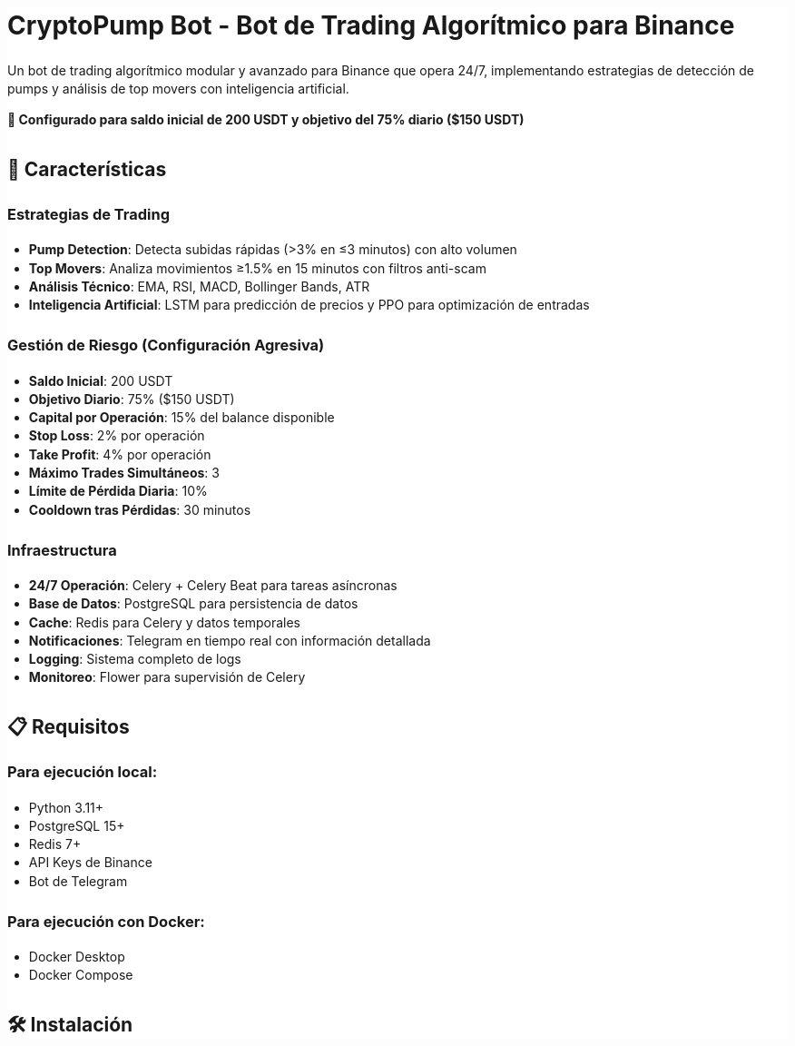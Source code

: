 # CryptoPump Bot - Bot de Trading Algorítmico para Binance

Un bot de trading algorítmico modular y avanzado para Binance que opera 24/7, implementando estrategias de detección de pumps y análisis de top movers con inteligencia artificial.

**🎯 Configurado para saldo inicial de 200 USDT y objetivo del 75% diario ($150 USDT)**

## 🚀 Características

### Estrategias de Trading
- **Pump Detection**: Detecta subidas rápidas (>3% en ≤3 minutos) con alto volumen
- **Top Movers**: Analiza movimientos ≥1.5% en 15 minutos con filtros anti-scam
- **Análisis Técnico**: EMA, RSI, MACD, Bollinger Bands, ATR
- **Inteligencia Artificial**: LSTM para predicción de precios y PPO para optimización de entradas

### Gestión de Riesgo (Configuración Agresiva)
- **Saldo Inicial**: 200 USDT
- **Objetivo Diario**: 75% ($150 USDT)
- **Capital por Operación**: 15% del balance disponible
- **Stop Loss**: 2% por operación
- **Take Profit**: 4% por operación
- **Máximo Trades Simultáneos**: 3
- **Límite de Pérdida Diaria**: 10%
- **Cooldown tras Pérdidas**: 30 minutos

### Infraestructura
- **24/7 Operación**: Celery + Celery Beat para tareas asíncronas
- **Base de Datos**: PostgreSQL para persistencia de datos
- **Cache**: Redis para Celery y datos temporales
- **Notificaciones**: Telegram en tiempo real con información detallada
- **Logging**: Sistema completo de logs
- **Monitoreo**: Flower para supervisión de Celery

## 📋 Requisitos

### Para ejecución local:
- Python 3.11+
- PostgreSQL 15+
- Redis 7+
- API Keys de Binance
- Bot de Telegram

### Para ejecución con Docker:
- Docker Desktop
- Docker Compose

## 🛠️ Instalación
